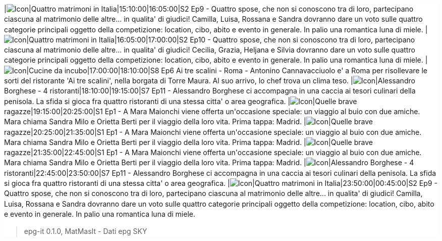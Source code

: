 |![Icon](https://guidatv.sky.it/uuid/81d69d4c-521d-4434-af79-831fb7cf07a8/cover?md5ChecksumParam=1d8e6c1668f2c9b0764f103c53677e1d)|Quattro matrimoni in Italia|15:10:00|16:05:00|S2 Ep9 - Quattro spose, che non si conoscono tra di loro, partecipano ciascuna al matrimonio delle altre... in qualita&#039; di giudici! Camilla, Luisa, Rossana e Sandra dovranno dare un voto sulle quattro categorie principali oggetto della competizione: location, cibo, abito e evento in generale. In palio una romantica luna di miele.
|![Icon](https://guidatv.sky.it/uuid/1f0ca395-13fa-45b3-91c6-06f8256f922d/cover?md5ChecksumParam=1d8e6c1668f2c9b0764f103c53677e1d)|Quattro matrimoni in Italia|16:05:00|17:00:00|S2 Ep10 - Quattro spose, che non si conoscono tra di loro, partecipano ciascuna al matrimonio delle altre... in qualita&#039; di giudici! Cecilia, Grazia, Heljana e Silvia dovranno dare un voto sulle quattro categorie principali oggetto della competizione: location, cibo, abito e evento in generale. In palio una romantica luna di miele.
|![Icon](https://guidatv.sky.it/uuid/6bbb79a2-2de4-4f75-900a-a67e5d29985a/cover?md5ChecksumParam=ba190e29a0d73ba354d5db486cdbb5dc)|Cucine da incubo|17:00:00|18:10:00|S8 Ep6 Ai tre scalini - Roma - Antonino Cannavacciuolo e&#039; a Roma per risollevare le sorti del ristorante &#039;Ai tre scalini&#039;, nella borgata di Torre Maura. Al suo arrivo, lo chef trova un clima teso.
|![Icon](https://guidatv.sky.it/uuid/57f0a504-7641-4763-aea6-fa2a1832464d/cover?md5ChecksumParam=e4dee82f49f4a3c17be51d0bed283e83)|Alessandro Borghese - 4 ristoranti|18:10:00|19:15:00|S7 Ep11 - Alessandro Borghese ci accompagna in una caccia ai tesori culinari della penisola. La sfida si gioca fra quattro ristoranti di una stessa citta&#039; o area geografica.
|![Icon](https://guidatv.sky.it/uuid/cf59677f-efa0-47e1-88f8-ee8d804adfa3/cover?md5ChecksumParam=fbc0196cc06e3b9743c448ede006c244)|Quelle brave ragazze|19:15:00|20:25:00|S1 Ep1 - A Mara Maionchi viene offerta un&#039;occasione speciale: un viaggio al buio con due amiche. Mara chiama Sandra Milo e Orietta Berti per il viaggio della loro vita. Prima tappa: Madrid.
|![Icon](https://guidatv.sky.it/uuid/cf59677f-efa0-47e1-88f8-ee8d804adfa3/cover?md5ChecksumParam=fbc0196cc06e3b9743c448ede006c244)|Quelle brave ragazze|20:25:00|21:35:00|S1 Ep1 - A Mara Maionchi viene offerta un&#039;occasione speciale: un viaggio al buio con due amiche. Mara chiama Sandra Milo e Orietta Berti per il viaggio della loro vita. Prima tappa: Madrid.
|![Icon](https://guidatv.sky.it/uuid/cf59677f-efa0-47e1-88f8-ee8d804adfa3/cover?md5ChecksumParam=fbc0196cc06e3b9743c448ede006c244)|Quelle brave ragazze|21:35:00|22:45:00|S1 Ep1 - A Mara Maionchi viene offerta un&#039;occasione speciale: un viaggio al buio con due amiche. Mara chiama Sandra Milo e Orietta Berti per il viaggio della loro vita. Prima tappa: Madrid.
|![Icon](https://guidatv.sky.it/uuid/57f0a504-7641-4763-aea6-fa2a1832464d/cover?md5ChecksumParam=e4dee82f49f4a3c17be51d0bed283e83)|Alessandro Borghese - 4 ristoranti|22:45:00|23:50:00|S7 Ep11 - Alessandro Borghese ci accompagna in una caccia ai tesori culinari della penisola. La sfida si gioca fra quattro ristoranti di una stessa citta&#039; o area geografica.
|![Icon](https://guidatv.sky.it/uuid/81d69d4c-521d-4434-af79-831fb7cf07a8/cover?md5ChecksumParam=1d8e6c1668f2c9b0764f103c53677e1d)|Quattro matrimoni in Italia|23:50:00|00:45:00|S2 Ep9 - Quattro spose, che non si conoscono tra di loro, partecipano ciascuna al matrimonio delle altre... in qualita&#039; di giudici! Camilla, Luisa, Rossana e Sandra dovranno dare un voto sulle quattro categorie principali oggetto della competizione: location, cibo, abito e evento in generale. In palio una romantica luna di miele.



 > epg-it 0.1.0, MatMasIt - Dati epg SKY